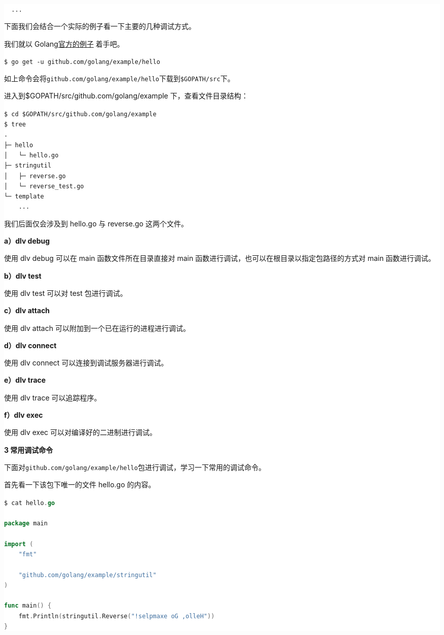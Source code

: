 ```shell
  ...
```

下面我们会结合一个实际的例子看一下主要的几种调试方式。

我们就以 Golang[官方的例子](github.com/golang/example/hello) 着手吧。

```shell
$ go get -u github.com/golang/example/hello
```

如上命令会将`github.com/golang/example/hello`下载到`$GOPATH/src`下。

进入到\$GOPATH/src/github.com/golang/example 下，查看文件目录结构：

```shell
$ cd $GOPATH/src/github.com/golang/example
$ tree
.
├─ hello
│   └─ hello.go
├─ stringutil
│   ├─ reverse.go
│   └─ reverse_test.go
└─ template
    ...
```

我们后面仅会涉及到 hello.go 与 reverse.go 这两个文件。

**a）dlv debug**

使用 dlv debug 可以在 main 函数文件所在目录直接对 main 函数进行调试，也可以在根目录以指定包路径的方式对 main 函数进行调试。

**b）dlv test**

使用 dlv test 可以对 test 包进行调试。

**c）dlv attach**

使用 dlv attach 可以附加到一个已在运行的进程进行调试。

**d）dlv connect**

使用 dlv connect 可以连接到调试服务器进行调试。

**e）dlv trace**

使用 dlv trace 可以追踪程序。

**f）dlv exec**

使用 dlv exec 可以对编译好的二进制进行调试。

**3 常用调试命令**

下面对`github.com/golang/example/hello`包进行调试，学习一下常用的调试命令。

首先看一下该包下唯一的文件 hello.go 的内容。

```go
$ cat hello.go

package main

import (
    "fmt"

    "github.com/golang/example/stringutil"
)

func main() {
    fmt.Println(stringutil.Reverse("!selpmaxe oG ,olleH"))
}
```